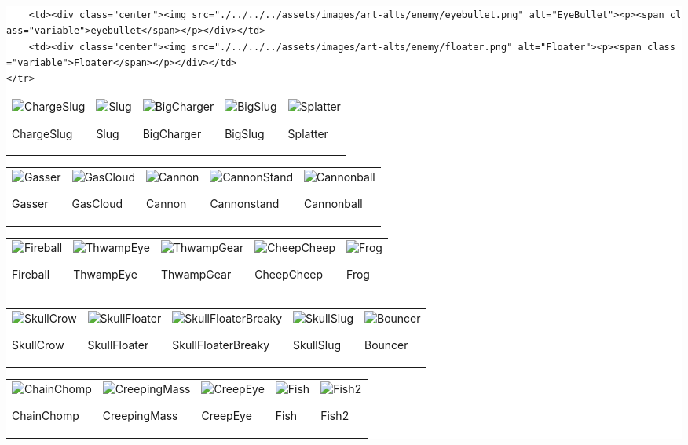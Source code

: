         <td><div class="center"><img src="./../../../assets/images/art-alts/enemy/eyebullet.png" alt="EyeBullet"><p><span class="variable">eyebullet</span></p></div></td>
        <td><div class="center"><img src="./../../../assets/images/art-alts/enemy/floater.png" alt="Floater"><p><span class="variable">Floater</span></p></div></td>
    </tr>
</table>
<table class="npcs">
    <tr>
        <td><div class="center"><img src="./../../../assets/images/art-alts/enemy/chargeslug.png" alt="ChargeSlug"><p><span class="variable">ChargeSlug</span></p></div></td>
        <td><div class="center"><img src="./../../../assets/images/art-alts/enemy/slug.png" alt="Slug"><p><span class="variable">Slug</span></p></div></td>
        <td><div class="center"><img src="./../../../assets/images/art-alts/enemy/bigcharger.png" alt="BigCharger"><p><span class="variable">BigCharger</span></p></div></td>
        <td><div class="center"><img src="./../../../assets/images/art-alts/enemy/bigslug.png" alt="BigSlug"><p><span class="variable">BigSlug</span></p></div></td>
        <td><div class="center"><img src="./../../../assets/images/art-alts/enemy/splatter.png" alt="Splatter"><p><span class="variable">Splatter</span></p></div></td>
    </tr>
</table>
<table class="npcs">
    <tr>
        <td><div class="center"><img src="./../../../assets/images/art-alts/enemy/gasser.png" alt="Gasser"><p><span class="variable">Gasser</span></p></div></td>
        <td><div class="center"><img src="./../../../assets/images/art-alts/enemy/gascloud.png" alt="GasCloud"><p><span class="variable">GasCloud</span></p></div></td>
        <td><div class="center"><img src="./../../../assets/images/art-alts/enemy/cannon.png" alt="Cannon"><p><span class="variable">Cannon</span></p></div></td>
        <td><div class="center"><img src="./../../../assets/images/art-alts/enemy/cannonstand.png" alt="CannonStand"><p><span class="variable">Cannonstand</span></p></div></td>
        <td><div class="center"><img src="./../../../assets/images/art-alts/enemy/cannonball.png" alt="Cannonball"><p><span class="variable">Cannonball</span></p></div></td>
    </tr>
</table>
<table class="npcs">
    <tr>
        <td><div class="center"><img src="./../../../assets/images/art-alts/enemy/fireball.png" alt="Fireball"><p><span class="variable">Fireball</span></p></div></td>
        <td><div class="center"><img src="./../../../assets/images/art-alts/enemy/thwampeye.png" alt="ThwampEye"><p><span class="variable">ThwampEye</span></p></div></td>
        <td><div class="center"><img src="./../../../assets/images/art-alts/enemy/thwampgear.png" alt="ThwampGear"><p><span class="variable">ThwampGear</span></p></div></td>
        <td><div class="center"><img src="./../../../assets/images/art-alts/enemy/cheepcheep.png" alt="CheepCheep"><p><span class="variable">CheepCheep</span></p></div></td>
        <td><div class="center"><img src="./../../../assets/images/art-alts/enemy/frog.png" alt="Frog"><p><span class="variable">Frog</span></p></div></td>
    </tr>
</table>
<table class="npcs">
    <tr>
        <td><div class="center"><img src="./../../../assets/images/art-alts/enemy/skullcrow.png" alt="SkullCrow"><p><span class="variable">SkullCrow</span></p></div></td>
        <td><div class="center"><img src="./../../../assets/images/art-alts/enemy/skullfloater.png" alt="SkullFloater"><p><span class="variable">SkullFloater</span></p></div></td>
        <td><div class="center"><img src="./../../../assets/images/art-alts/enemy/skullfloaterbreaky.png" alt="SkullFloaterBreaky"><p><span class="variable">SkullFloaterBreaky</span></p></div></td>
        <td><div class="center"><img src="./../../../assets/images/art-alts/enemy/skullslug.png" alt="SkullSlug"><p><span class="variable">SkullSlug</span></p></div></td>
        <td><div class="center"><img src="./../../../assets/images/art-alts/enemy/bouncer.png" alt="Bouncer"><p><span class="variable">Bouncer</span></p></div></td>
    </tr>
</table>
<table class="npcs">
    <tr>
        <td><div class="center"><img src="./../../../assets/images/art-alts/enemy/chainchomp.png" alt="ChainChomp"><p><span class="variable">ChainChomp</span></p></div></td>
        <td><div class="center"><img src="./../../../assets/images/art-alts/enemy/creepingmass.png" alt="CreepingMass"><p><span class="variable">CreepingMass</span></p></div></td>
        <td><div class="center"><img src="./../../../assets/images/art-alts/enemy/creepeye.png" alt="CreepEye"><p><span class="variable">CreepEye</span></p></div></td>
        <td><div class="center"><img src="./../../../assets/images/art-alts/enemy/fish.png" alt="Fish"><p><span class="variable">Fish</span></p></div></td>
        <td><div class="center"><img src="./../../../assets/images/art-alts/enemy/fish2.png" alt="Fish2"><p><span class="variable">Fish2</span></p></div></td>